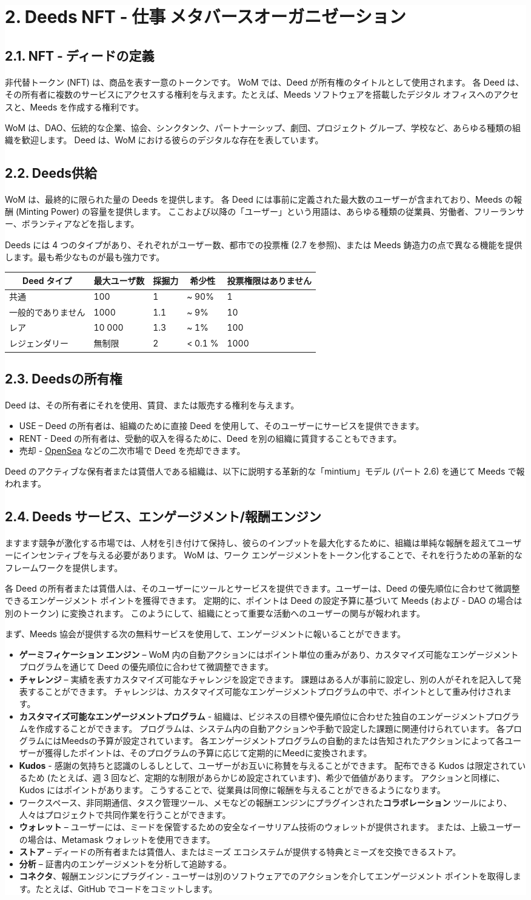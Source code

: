 
# 2. Deeds NFT - 仕事 メタバースオーガニゼーション

## 2.1. NFT - ディードの定義

非代替トークン (NFT) は、商品を表す一意のトークンです。 WoM では、Deed が所有権のタイトルとして使用されます。 各 Deed は、その所有者に複数のサービスにアクセスする権利を与えます。たとえば、Meeds ソフトウェアを搭載したデジタル オフィスへのアクセスと、Meeds を作成する権利です。

WoM は、DAO、伝統的な企業、協会、シンクタンク、パートナーシップ、劇団、プロジェクト グループ、学校など、あらゆる種類の組織を歓迎します。 Deed は、WoM における彼らのデジタルな存在を表しています。

## 2.2. Deeds供給

WoM は、最終的に限られた量の Deeds を提供します。 各 Deed には事前に定義された最大数のユーザーが含まれており、Meeds の報酬 (Minting Power) の容量を提供します。 ここおよび以降の「ユーザー」という用語は、あらゆる種類の従業員、労働者、フリーランサー、ボランティアなどを指します。

Deeds には 4 つのタイプがあり、それぞれがユーザー数、都市での投票権 (2.7 を参照)、または Meeds 鋳造力の点で異なる機能を提供します。最も希少なものが最も強力です。

| **Deed タイプ** | **最大ユーザ数** | **採掘力** | **希少性** | **投票権限はありません** |
| ------------ | ---------- | ------- | ------- | -------------- |
| 共通           | 100        | 1       | ~ 90%   | 1              |
| 一般的でありません    | 1000       | 1.1     | ~ 9%    | 10             |
| レア           | 10 000     | 1.3     | ~ 1%    | 100            |
| レジェンダリー      | 無制限        | 2       | < 0.1 % | 1000           |

## 2.3. Deedsの所有権

Deed は、その所有者にそれを使用、賃貸、または販売する権利を与えます。

- USE – Deed の所有者は、組織のために直接 Deed を使用して、そのユーザーにサービスを提供できます。
- RENT - Deed の所有者は、受動的収入を得るために、Deed を別の組織に賃貸することもできます。
- 売却 - [OpenSea](https://opensea.io) などの二次市場で Deed を売却できます。

Deed のアクティブな保有者または賃借人である組織は、以下に説明する革新的な「mintium」モデル (パート 2.6) を通じて Meeds で報われます。

## 2.4. Deeds サービス、エンゲージメント/報酬エンジン

ますます競争が激化する市場では、人材を引き付けて保持し、彼らのインプットを最大化するために、組織は単純な報酬を超えてユーザーにインセンティブを与える必要があります。 WoM は、ワーク エンゲージメントをトークン化することで、それを行うための革新的なフレームワークを提供します。

各 Deed の所有者または賃借人は、そのユーザーにツールとサービスを提供できます。ユーザーは、Deed の優先順位に合わせて微調整できるエンゲージメント ポイントを獲得できます。 定期的に、ポイントは Deed の設定予算に基づいて Meeds (および - DAO の場合は別のトークン) に変換されます。 このようにして、組織にとって重要な活動へのユーザーの関与が報われます。

まず、Meeds 協会が提供する次の無料サービスを使用して、エンゲージメントに報いることができます。

- **ゲーミフィケーション エンジン** – WoM 内の自動アクションにはポイント単位の重みがあり、カスタマイズ可能なエンゲージメント プログラムを通じて Deed の優先順位に合わせて微調整できます。
- **チャレンジ** – 実績を表すカスタマイズ可能なチャレンジを設定できます。 課題はある人が事前に設定し、別の人がそれを記入して発表することができます。 チャレンジは、カスタマイズ可能なエンゲージメントプログラムの中で、ポイントとして重み付けされます。
- **カスタマイズ可能なエンゲージメントプログラム** - 組織は、ビジネスの目標や優先順位に合わせた独自のエンゲージメントプログラムを作成することができます。 プログラムは、システム内の自動アクションや手動で設定した課題に関連付けられています。 各プログラムにはMeedsの予算が設定されています。 各エンゲージメントプログラムの自動的または告知されたアクションによって各ユーザーが獲得したポイントは、そのプログラムの予算に応じて定期的にMeedに変換されます。
- **Kudos** - 感謝の気持ちと認識のしるしとして、ユーザーがお互いに称賛を与えることができます。 配布できる Kudos は限定されているため (たとえば、週 3 回など、定期的な制限があらかじめ設定されています)、希少で価値があります。 アクションと同様に、Kudos にはポイントがあります。 こうすることで、従業員は同僚に報酬を与えることができるようになります。
- ワークスペース、非同期通信、タスク管理ツール、メモなどの報酬エンジンにプラグインされた**コラボレーション** ツールにより、人々はプロジェクトで共同作業を行うことができます。
- **ウォレット** – ユーザーには、ミードを保管するための安全なイーサリアム技術のウォレットが提供されます。 または、上級ユーザーの場合は、Metamask ウォレットを使用できます。
- **ストア** – ディードの所有者または賃借人、またはミーズ エコシステムが提供する特典とミーズを交換できるストア。
- **分析** – 証書内のエンゲージメントを分析して追跡する。
- **コネクタ**、報酬エンジンにプラグイン - ユーザーは別のソフトウェアでのアクションを介してエンゲージメント ポイントを取得します。たとえば、GitHub でコードをコミットします。
